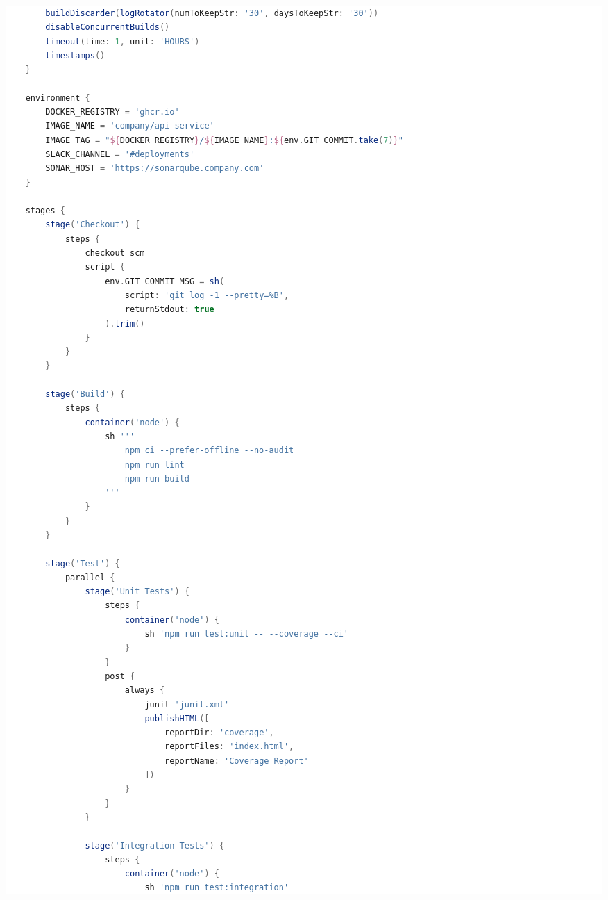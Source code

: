 ```groovy
        buildDiscarder(logRotator(numToKeepStr: '30', daysToKeepStr: '30'))
        disableConcurrentBuilds()
        timeout(time: 1, unit: 'HOURS')
        timestamps()
    }

    environment {
        DOCKER_REGISTRY = 'ghcr.io'
        IMAGE_NAME = 'company/api-service'
        IMAGE_TAG = "${DOCKER_REGISTRY}/${IMAGE_NAME}:${env.GIT_COMMIT.take(7)}"
        SLACK_CHANNEL = '#deployments'
        SONAR_HOST = 'https://sonarqube.company.com'
    }

    stages {
        stage('Checkout') {
            steps {
                checkout scm
                script {
                    env.GIT_COMMIT_MSG = sh(
                        script: 'git log -1 --pretty=%B',
                        returnStdout: true
                    ).trim()
                }
            }
        }

        stage('Build') {
            steps {
                container('node') {
                    sh '''
                        npm ci --prefer-offline --no-audit
                        npm run lint
                        npm run build
                    '''
                }
            }
        }

        stage('Test') {
            parallel {
                stage('Unit Tests') {
                    steps {
                        container('node') {
                            sh 'npm run test:unit -- --coverage --ci'
                        }
                    }
                    post {
                        always {
                            junit 'junit.xml'
                            publishHTML([
                                reportDir: 'coverage',
                                reportFiles: 'index.html',
                                reportName: 'Coverage Report'
                            ])
                        }
                    }
                }

                stage('Integration Tests') {
                    steps {
                        container('node') {
                            sh 'npm run test:integration'
```